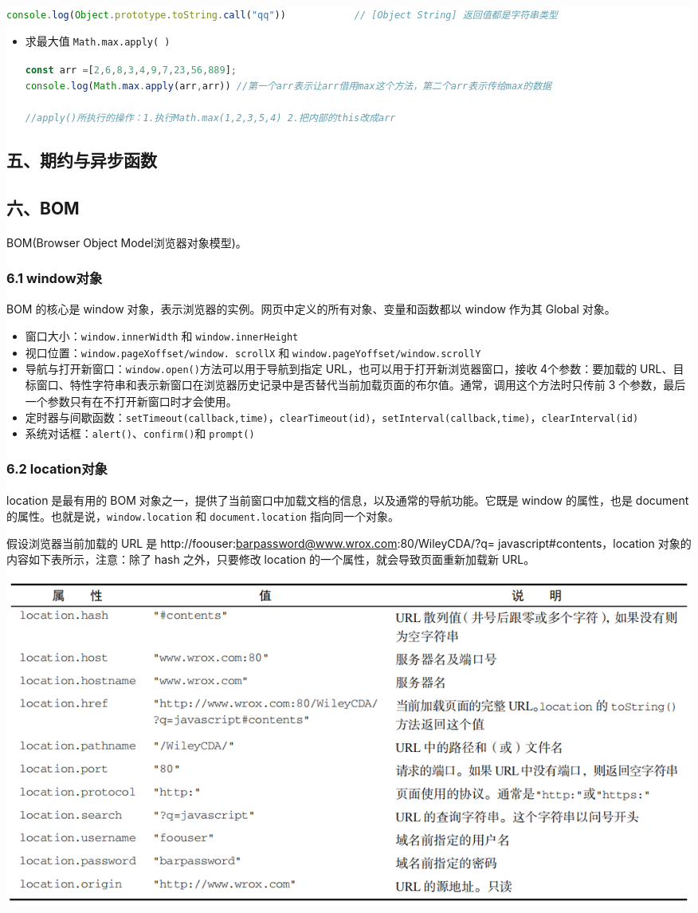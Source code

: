   ```js
  console.log(Object.prototype.toString.call("qq"))            // [Object String] 返回值都是字符串类型
  ```

- 求最大值 `Math.max.apply( )`

  ```js
  const arr =[2,6,8,3,4,9,7,23,56,889]; 
  console.log(Math.max.apply(arr,arr)) //第一个arr表示让arr借用max这个方法，第二个arr表示传给max的数据
  
  //apply()所执行的操作：1.执行Math.max(1,2,3,5,4) 2.把内部的this改成arr
  ```

## 五、期约与异步函数

## 六、BOM

BOM(Browser Object Model浏览器对象模型)。

### 6.1 window对象

BOM 的核心是 window 对象，表示浏览器的实例。网页中定义的所有对象、变量和函数都以 window 作为其 Global 对象。

- 窗口大小：`window.innerWidth` 和 `window.innerHeight`
- 视口位置：`window.pageXoffset/window. scrollX` 和 `window.pageYoffset/window.scrollY`
- 导航与打开新窗口：`window.open()`方法可以用于导航到指定 URL，也可以用于打开新浏览器窗口，接收 4个参数：要加载的 URL、目标窗口、特性字符串和表示新窗口在浏览器历史记录中是否替代当前加载页面的布尔值。通常，调用这个方法时只传前 3 个参数，最后一个参数只有在不打开新窗口时才会使用。
- 定时器与间歇函数：`setTimeout(callback,time)`，`clearTimeout(id)`，`setInterval(callback,time)`，`clearInterval(id)`
- 系统对话框：`alert()`、`confirm()`和 `prompt()`

### 6.2 location对象

location 是最有用的 BOM 对象之一，提供了当前窗口中加载文档的信息，以及通常的导航功能。它既是 window 的属性，也是 document 的属性。也就是说，`window.location` 和 `document.location` 指向同一个对象。

假设浏览器当前加载的 URL 是 http://foouser:barpassword@www.wrox.com:80/WileyCDA/?q= javascript#contents，location 对象的内容如下表所示，注意：除了 hash 之外，只要修改 location 的一个属性，就会导致页面重新加载新 URL。

![](./images/03-10.png)
